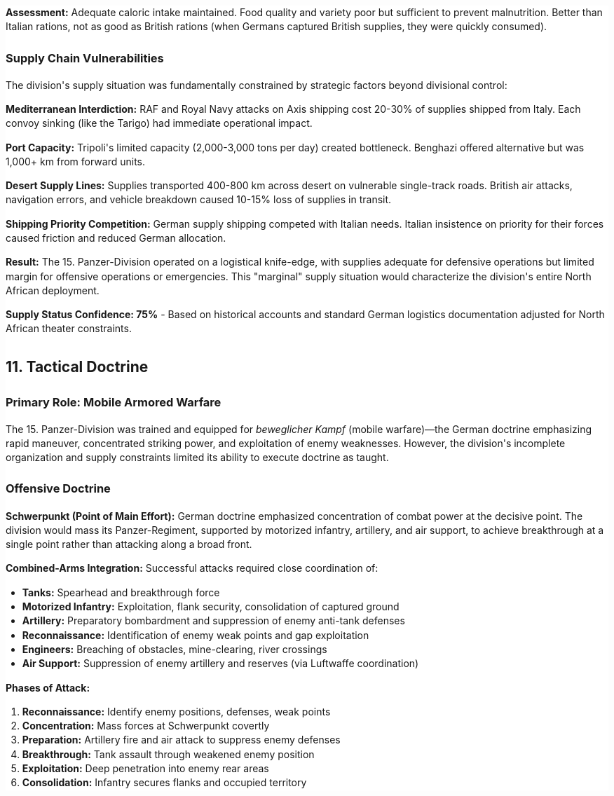 **Assessment:** Adequate caloric intake maintained. Food quality and variety poor but sufficient to prevent malnutrition. Better than Italian rations, not as good as British rations (when Germans captured British supplies, they were quickly consumed).

### Supply Chain Vulnerabilities

The division's supply situation was fundamentally constrained by strategic factors beyond divisional control:

**Mediterranean Interdiction:** RAF and Royal Navy attacks on Axis shipping cost 20-30% of supplies shipped from Italy. Each convoy sinking (like the Tarigo) had immediate operational impact.

**Port Capacity:** Tripoli's limited capacity (2,000-3,000 tons per day) created bottleneck. Benghazi offered alternative but was 1,000+ km from forward units.

**Desert Supply Lines:** Supplies transported 400-800 km across desert on vulnerable single-track roads. British air attacks, navigation errors, and vehicle breakdown caused 10-15% loss of supplies in transit.

**Shipping Priority Competition:** German supply shipping competed with Italian needs. Italian insistence on priority for their forces caused friction and reduced German allocation.

**Result:** The 15. Panzer-Division operated on a logistical knife-edge, with supplies adequate for defensive operations but limited margin for offensive operations or emergencies. This "marginal" supply situation would characterize the division's entire North African deployment.

**Supply Status Confidence: 75%** - Based on historical accounts and standard German logistics documentation adjusted for North African theater constraints.

## 11. Tactical Doctrine

### Primary Role: Mobile Armored Warfare

The 15. Panzer-Division was trained and equipped for *beweglicher Kampf* (mobile warfare)—the German doctrine emphasizing rapid maneuver, concentrated striking power, and exploitation of enemy weaknesses. However, the division's incomplete organization and supply constraints limited its ability to execute doctrine as taught.

### Offensive Doctrine

**Schwerpunkt (Point of Main Effort):** German doctrine emphasized concentration of combat power at the decisive point. The division would mass its Panzer-Regiment, supported by motorized infantry, artillery, and air support, to achieve breakthrough at a single point rather than attacking along a broad front.

**Combined-Arms Integration:** Successful attacks required close coordination of:
- **Tanks:** Spearhead and breakthrough force
- **Motorized Infantry:** Exploitation, flank security, consolidation of captured ground
- **Artillery:** Preparatory bombardment and suppression of enemy anti-tank defenses
- **Reconnaissance:** Identification of enemy weak points and gap exploitation
- **Engineers:** Breaching of obstacles, mine-clearing, river crossings
- **Air Support:** Suppression of enemy artillery and reserves (via Luftwaffe coordination)

**Phases of Attack:**
1. **Reconnaissance:** Identify enemy positions, defenses, weak points
2. **Concentration:** Mass forces at Schwerpunkt covertly
3. **Preparation:** Artillery fire and air attack to suppress enemy defenses
4. **Breakthrough:** Tank assault through weakened enemy position
5. **Exploitation:** Deep penetration into enemy rear areas
6. **Consolidation:** Infantry secures flanks and occupied territory
